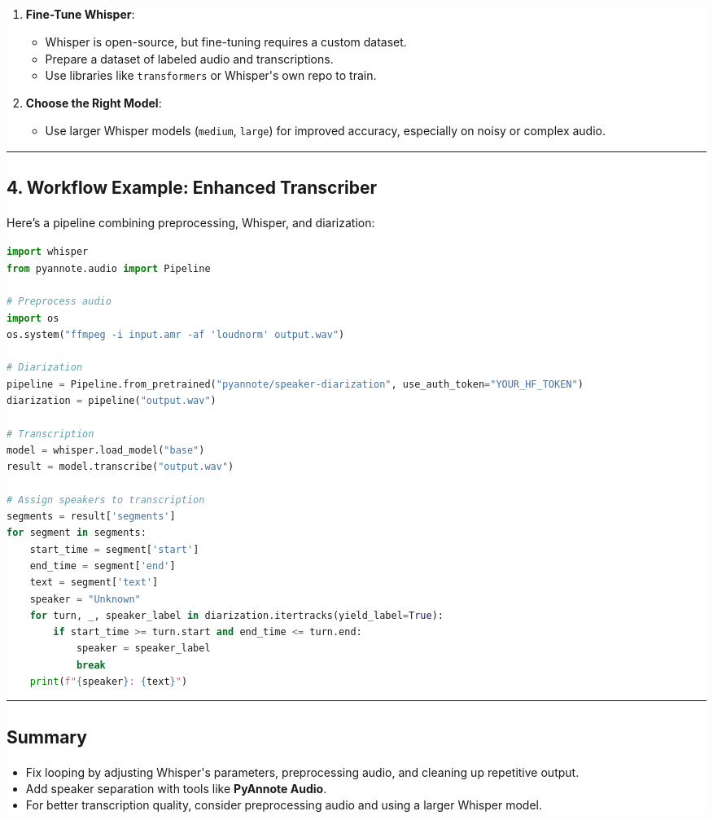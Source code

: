 1. **Fine-Tune Whisper**:
   - Whisper is open-source, but fine-tuning requires a custom dataset.
   - Prepare a dataset of labeled audio and transcriptions.
   - Use libraries like `transformers` or Whisper's own repo to train.

2. **Choose the Right Model**:
   - Use larger Whisper models (`medium`, `large`) for improved accuracy, especially on noisy or complex audio.

---

## **4. Workflow Example: Enhanced Transcriber**

Here’s a pipeline combining preprocessing, Whisper, and diarization:

```python
import whisper
from pyannote.audio import Pipeline

# Preprocess audio
import os
os.system("ffmpeg -i input.amr -af 'loudnorm' output.wav")

# Diarization
pipeline = Pipeline.from_pretrained("pyannote/speaker-diarization", use_auth_token="YOUR_HF_TOKEN")
diarization = pipeline("output.wav")

# Transcription
model = whisper.load_model("base")
result = model.transcribe("output.wav")

# Assign speakers to transcription
segments = result['segments']
for segment in segments:
    start_time = segment['start']
    end_time = segment['end']
    text = segment['text']
    speaker = "Unknown"
    for turn, _, speaker_label in diarization.itertracks(yield_label=True):
        if start_time >= turn.start and end_time <= turn.end:
            speaker = speaker_label
            break
    print(f"{speaker}: {text}")
```

---

## **Summary**

- Fix looping by adjusting Whisper's parameters, preprocessing audio, and cleaning up repetitive output.
- Add speaker separation with tools like **PyAnnote Audio**.
- For better transcription quality, consider preprocessing audio and using a larger Whisper model.
